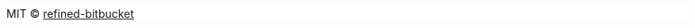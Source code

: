MIT © [refined-bitbucket](https://github.com/refined-bitbucket)

[chrome-install]: https://chrome.google.com/webstore/detail/refined-bitbucket/afppminkfnfngihdocacbgeajbbdklkf?utm_source=chrome-ntp-icon
[firefox-install]: https://addons.mozilla.org/en-US/firefox/addon/refined-bitbucket-/
[tab-image]: https://cloud.githubusercontent.com/assets/755669/18594922/1c74c184-7bf7-11e6-887d-859fb6206c65.png
[prismjs-languages]: http://prismjs.com/download.html?themes=prism&languages=markup+css+clike+javascript+abap+actionscript+ada+apacheconf+apl+applescript+c+asciidoc+asm6502+aspnet+autohotkey+autoit+bash+basic+batch+bison+brainfuck+bro+cpp+csharp+arduino+coffeescript+ruby+csp+css-extras+d+dart+diff+django+docker+eiffel+elixir+elm+erlang+fsharp+flow+fortran+gherkin+git+glsl+go+graphql+groovy+haml+handlebars+haskell+haxe+http+hpkp+hsts+ichigojam+icon+inform7+ini+io+j+java+jolie+json+julia+keyman+kotlin+latex+less+livescript+lolcode+lua+makefile+markdown+matlab+mel+mizar+monkey+n4js+nasm+nginx+nim+nix+nsis+objectivec+ocaml+opencl+oz+parigp+parser+pascal+perl+php+php-extras+powershell+processing+prolog+properties+protobuf+pug+puppet+pure+python+q+qore+r+jsx+typescript+renpy+reason+rest+rip+roboconf+crystal+rust+sas+sass+scss+scala+scheme+smalltalk+smarty+sql+stylus+swift+tcl+textile+twig+tsx+vbnet+verilog+vhdl+vim+wiki+xeora+xojo+yaml#category-languages
[language-ext]: https://github.com/refined-bitbucket/refined-bitbucket/blob/dev/src/syntax-highlight/language-ext.js
